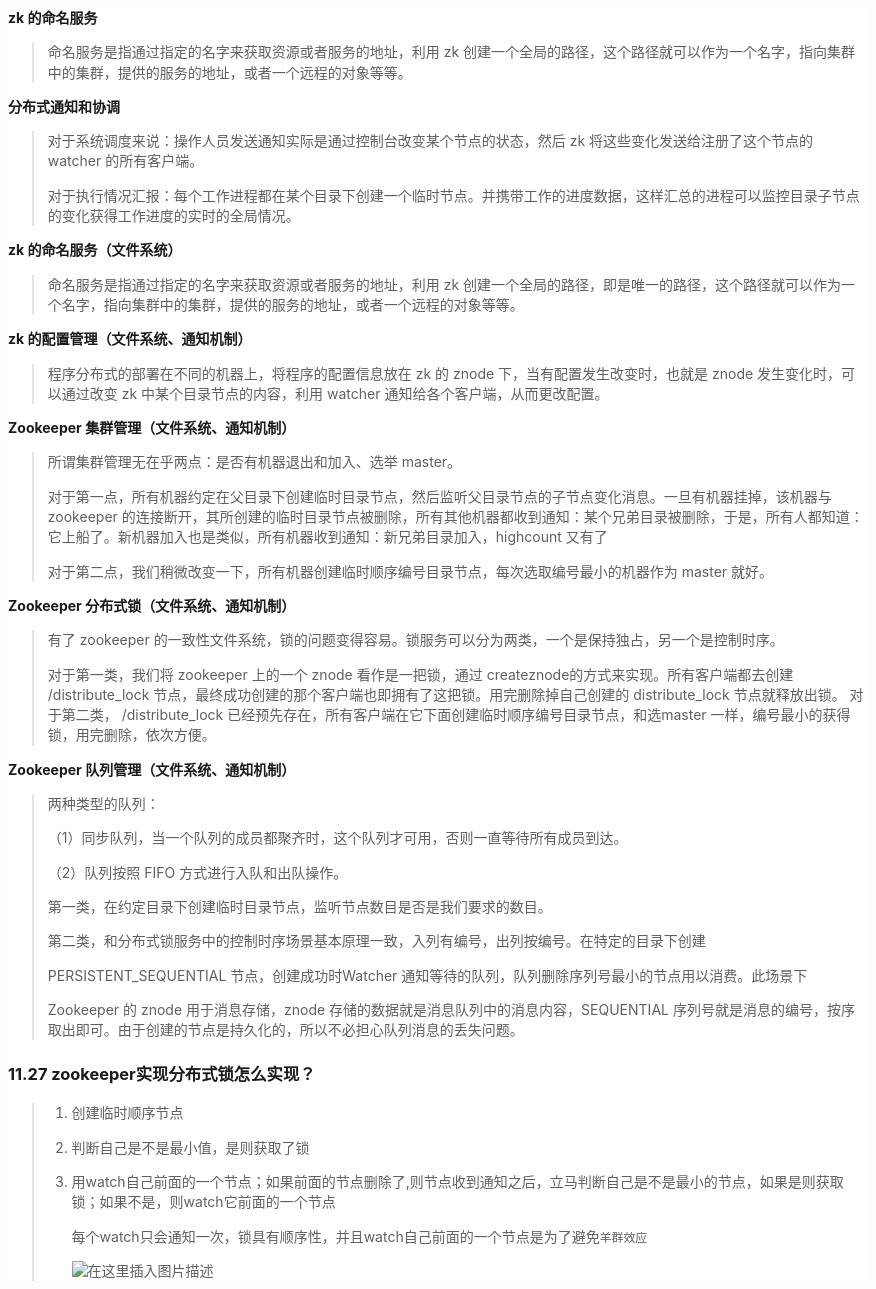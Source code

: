**zk 的命名服务**

> 命名服务是指通过指定的名字来获取资源或者服务的地址，利用 zk 创建一个全局的路径，这个路径就可以作为一个名字，指向集群中的集群，提供的服务的地址，或者一个远程的对象等等。

**分布式通知和协调**

> 对于系统调度来说：操作人员发送通知实际是通过控制台改变某个节点的状态，然后 zk 将这些变化发送给注册了这个节点的 watcher 的所有客户端。
>
> 对于执行情况汇报：每个工作进程都在某个目录下创建一个临时节点。并携带工作的进度数据，这样汇总的进程可以监控目录子节点的变化获得工作进度的实时的全局情况。

**zk 的命名服务（文件系统）**

> 命名服务是指通过指定的名字来获取资源或者服务的地址，利用 zk 创建一个全局的路径，即是唯一的路径，这个路径就可以作为一个名字，指向集群中的集群，提供的服务的地址，或者一个远程的对象等等。

**zk 的配置管理（文件系统、通知机制）**

> 程序分布式的部署在不同的机器上，将程序的配置信息放在 zk 的 znode 下，当有配置发生改变时，也就是 znode 发生变化时，可以通过改变 zk 中某个目录节点的内容，利用 watcher 通知给各个客户端，从而更改配置。

**Zookeeper 集群管理（文件系统、通知机制）**

> 所谓集群管理无在乎两点：是否有机器退出和加入、选举 master。
>
> 对于第一点，所有机器约定在父目录下创建临时目录节点，然后监听父目录节点的子节点变化消息。一旦有机器挂掉，该机器与 zookeeper 的连接断开，其所创建的临时目录节点被删除，所有其他机器都收到通知：某个兄弟目录被删除，于是，所有人都知道：它上船了。新机器加入也是类似，所有机器收到通知：新兄弟目录加入，highcount 又有了
>
> 对于第二点，我们稍微改变一下，所有机器创建临时顺序编号目录节点，每次选取编号最小的机器作为 master 就好。

**Zookeeper 分布式锁（文件系统、通知机制）**

> 有了 zookeeper 的一致性文件系统，锁的问题变得容易。锁服务可以分为两类，一个是保持独占，另一个是控制时序。
>
> 对于第一类，我们将 zookeeper 上的一个 znode 看作是一把锁，通过 createznode的方式来实现。所有客户端都去创建 /distribute_lock 节点，最终成功创建的那个客户端也即拥有了这把锁。用完删除掉自己创建的 distribute_lock 节点就释放出锁。
> 对于第二类， /distribute_lock 已经预先存在，所有客户端在它下面创建临时顺序编号目录节点，和选master 一样，编号最小的获得锁，用完删除，依次方便。

**Zookeeper 队列管理（文件系统、通知机制）**

> 两种类型的队列：
>
> （1）同步队列，当一个队列的成员都聚齐时，这个队列才可用，否则一直等待所有成员到达。
>
> （2）队列按照 FIFO 方式进行入队和出队操作。
>
> 第一类，在约定目录下创建临时目录节点，监听节点数目是否是我们要求的数目。
>
> 第二类，和分布式锁服务中的控制时序场景基本原理一致，入列有编号，出列按编号。在特定的目录下创建 
>
> PERSISTENT_SEQUENTIAL 节点，创建成功时Watcher 通知等待的队列，队列删除序列号最小的节点用以消费。此场景下
>
> Zookeeper 的 znode 用于消息存储，znode 存储的数据就是消息队列中的消息内容，SEQUENTIAL 序列号就是消息的编号，按序取出即可。由于创建的节点是持久化的，所以不必担心队列消息的丢失问题。

### 11.27 zookeeper实现分布式锁怎么实现？

> 1. 创建临时顺序节点
>
> 2. 判断自己是不是最小值，是则获取了锁
>
> 3. 用watch自己前面的一个节点；如果前面的节点删除了,则节点收到通知之后，立马判断自己是不是最小的节点，如果是则获取锁；如果不是，则watch它前面的一个节点
>
>    每个watch只会通知一次，锁具有顺序性，并且watch自己前面的一个节点是为了避免`羊群效应`
>
>    ![在这里插入图片描述](https://img-blog.csdnimg.cn/20210118141705271.png?x-oss-process=image/watermark,type_ZmFuZ3poZW5naGVpdGk,shadow_10,text_aHR0cHM6Ly9ibG9nLmNzZG4ubmV0L3UwMTA2MzQwNjY=,size_16,color_FFFFFF,t_70)



